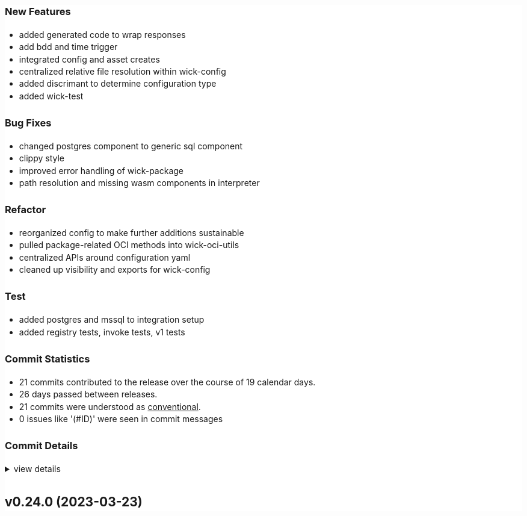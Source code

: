 ### New Features

 - <csr-id-73e631097656436f10eda91816c137fa94c1a043/> added generated code to wrap responses
 - <csr-id-154c09b8b1169cb92bbc35135ab516e42c51e5d0/> add bdd and time trigger
 - <csr-id-10335669483d0498968cdabe194e11d6c4907c19/> integrated config and asset creates
 - <csr-id-b83485305d609f9f599ae4a3f0aa03d9e101fb5c/> centralized relative file resolution within wick-config
 - <csr-id-a73e506365455fa8fd707e00ea659ecaa96cffb7/> added discrimant to determine configuration type
 - <csr-id-bc79d37c98b41e10815a9641396e73b3c4c3b55a/> added wick-test

### Bug Fixes

 - <csr-id-66089ef51f87994a6a2be3a31f365f2226b81830/> changed postgres component to generic sql component
 - <csr-id-46c3bd67a13e349280d16ce50c336a5415ef589c/> clippy style
 - <csr-id-4947e4665e1decc34f226ad0c116b8259c7c2153/> improved error handling of wick-package
 - <csr-id-16bb6b4e60436ab7a0ee931e89e3e9485fbe32dc/> path resolution and missing wasm components in interpreter

### Refactor

 - <csr-id-ce7bc3a3ff467aa8834301697daca0398c61222c/> reorganized config to make further additions sustainable
 - <csr-id-7e2538202a03999c2b5781d7658b72118dce9446/> pulled package-related OCI methods into wick-oci-utils
 - <csr-id-fd71df4baaa3f856454624396eff9d9ee8c4473f/> centralized APIs around configuration yaml
 - <csr-id-88fd22885f2357d409d6d3d1d3b244ee65b69a67/> cleaned up visibility and exports for wick-config

### Test

 - <csr-id-ce40e430c0aae30ef85a710f5476d32a87d4dec4/> added postgres and mssql to integration setup
 - <csr-id-3802bf93746725527d5dfa80f3c65d3314d4122c/> added registry tests, invoke tests, v1 tests

### Commit Statistics

<csr-read-only-do-not-edit/>

 - 21 commits contributed to the release over the course of 19 calendar days.
 - 26 days passed between releases.
 - 21 commits were understood as [conventional](https://www.conventionalcommits.org).
 - 0 issues like '(#ID)' were seen in commit messages

### Commit Details

<csr-read-only-do-not-edit/>

<details><summary>view details</summary></details>

## v0.24.0 (2023-03-23)

<csr-id-501d6056a5ff2d06290f88f73885c6c12afd77e9/>
